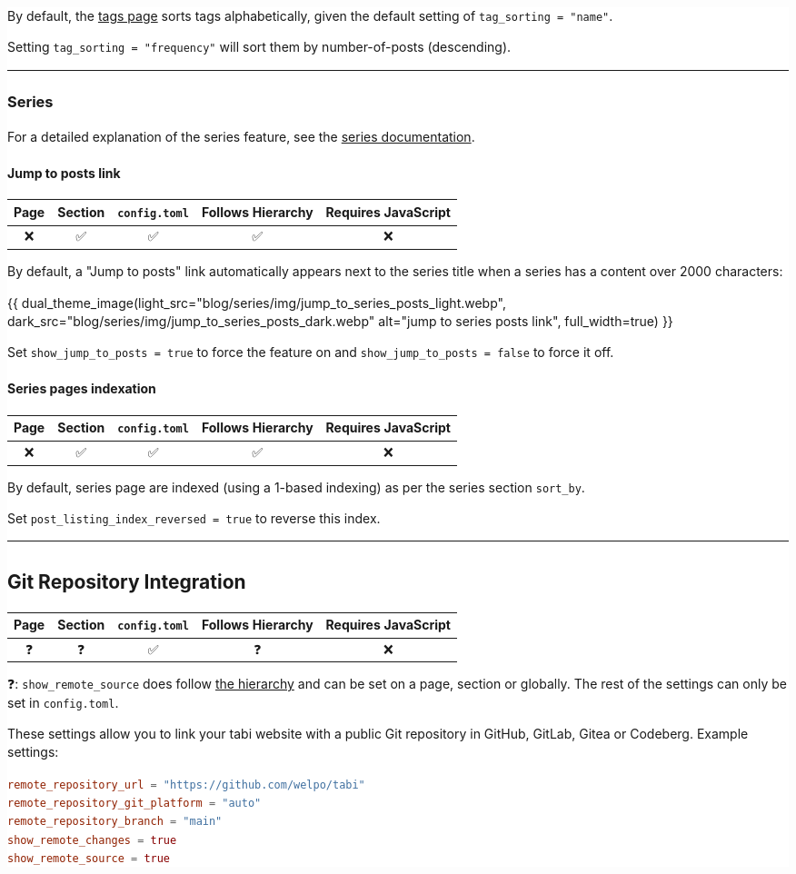 By default, the [tags page](/tags) sorts tags alphabetically, given the default setting of `tag_sorting = "name"`.

Setting `tag_sorting = "frequency"` will sort them by number-of-posts (descending).

---

### Series

For a detailed explanation of the series feature, see the [series documentation](@/blog/series/index.md).

#### Jump to posts link

| Page | Section | `config.toml` | Follows Hierarchy | Requires JavaScript |
|:----:|:-------:|:-------------:|:-----------------:|:-------------------:|
|  ❌  |     ✅  |      ✅       |           ✅      |         ❌          |

By default, a "Jump to posts" link automatically appears next to the series title when a series has a content over 2000 characters:

{{ dual_theme_image(light_src="blog/series/img/jump_to_series_posts_light.webp", dark_src="blog/series/img/jump_to_series_posts_dark.webp" alt="jump to series posts link", full_width=true) }}

Set `show_jump_to_posts = true` to force the feature on and `show_jump_to_posts = false` to force it off.

#### Series pages indexation

| Page | Section | `config.toml` | Follows Hierarchy | Requires JavaScript |
|:----:|:-------:|:-------------:|:-----------------:|:-------------------:|
|  ❌  |     ✅  |      ✅       |           ✅      |         ❌          |

By default, series page are indexed (using a 1-based indexing) as per the series section `sort_by`.

Set `post_listing_index_reversed = true` to reverse this index.

---

## Git Repository Integration

| Page  | Section | `config.toml` | Follows Hierarchy | Requires JavaScript |
|:-----:|:-------:|:-------------:|:-----------------:|:-------------------:|
|  ❓   |   ❓    |      ✅       |         ❓        |         ❌          |

❓: `show_remote_source` does follow [the hierarchy](#settings-hierarchy) and can be set on a page, section or globally. The rest of the settings can only be set in `config.toml`.

These settings allow you to link your tabi website with a public Git repository in GitHub, GitLab, Gitea or Codeberg. Example settings:

```toml
remote_repository_url = "https://github.com/welpo/tabi"
remote_repository_git_platform = "auto"
remote_repository_branch = "main"
show_remote_changes = true
show_remote_source = true
```
